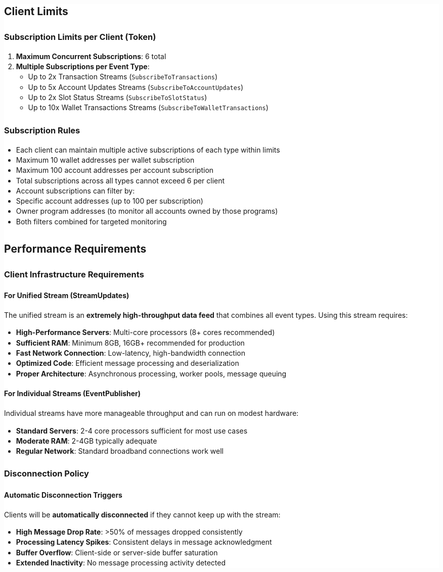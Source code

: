 ## Client Limits

### Subscription Limits per Client (Token)
1. **Maximum Concurrent Subscriptions**: 6 total
2. **Multiple Subscriptions per Event Type**:
    - Up to 2x Transaction Streams (`SubscribeToTransactions`)
    - Up to 5x Account Updates Streams (`SubscribeToAccountUpdates`)
    - Up to 2x Slot Status Streams (`SubscribeToSlotStatus`)
    - Up to 10x Wallet Transactions Streams (`SubscribeToWalletTransactions`)

### Subscription Rules
- Each client can maintain multiple active subscriptions of each type within limits
- Maximum 10 wallet addresses per wallet subscription
- Maximum 100 account addresses per account subscription
- Total subscriptions across all types cannot exceed 6 per client
- Account subscriptions can filter by:
- Specific account addresses (up to 100 per subscription)
- Owner program addresses (to monitor all accounts owned by those programs)
- Both filters combined for targeted monitoring

## Performance Requirements

### Client Infrastructure Requirements

#### For Unified Stream (StreamUpdates)
The unified stream is an **extremely high-throughput data feed** that combines all event types. Using this stream requires:

- **High-Performance Servers**: Multi-core processors (8+ cores recommended)
- **Sufficient RAM**: Minimum 8GB, 16GB+ recommended for production
- **Fast Network Connection**: Low-latency, high-bandwidth connection
- **Optimized Code**: Efficient message processing and deserialization
- **Proper Architecture**: Asynchronous processing, worker pools, message queuing

#### For Individual Streams (EventPublisher)
Individual streams have more manageable throughput and can run on modest hardware:
- **Standard Servers**: 2-4 core processors sufficient for most use cases
- **Moderate RAM**: 2-4GB typically adequate
- **Regular Network**: Standard broadband connections work well

### Disconnection Policy

#### Automatic Disconnection Triggers
Clients will be **automatically disconnected** if they cannot keep up with the stream:

- **High Message Drop Rate**: >50% of messages dropped consistently
- **Processing Latency Spikes**: Consistent delays in message acknowledgment
- **Buffer Overflow**: Client-side or server-side buffer saturation
- **Extended Inactivity**: No message processing activity detected
